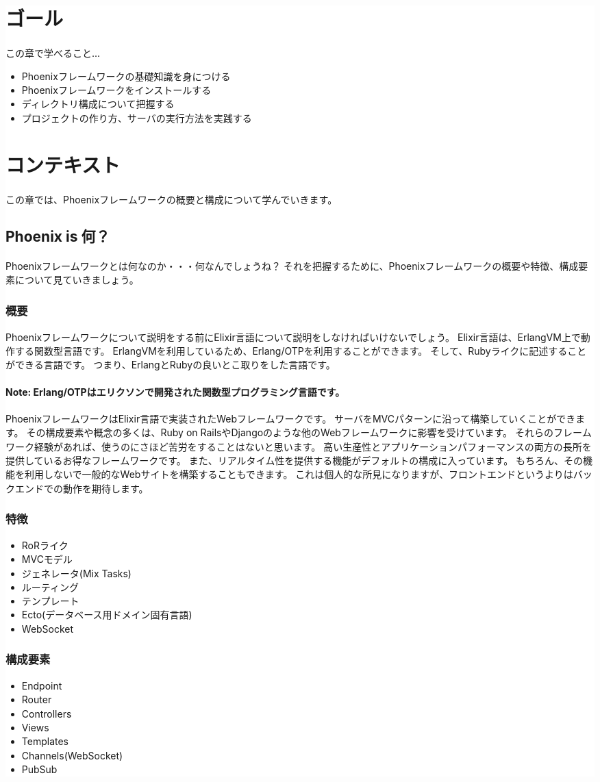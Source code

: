 # ゴール

この章で学べること...

- Phoenixフレームワークの基礎知識を身につける
- Phoenixフレームワークをインストールする
- ディレクトリ構成について把握する
- プロジェクトの作り方、サーバの実行方法を実践する

# コンテキスト

この章では、Phoenixフレームワークの概要と構成について学んでいきます。

## Phoenix is 何？

Phoenixフレームワークとは何なのか・・・何なんでしょうね？
それを把握するために、Phoenixフレームワークの概要や特徴、構成要素について見ていきましょう。

### 概要

Phoenixフレームワークについて説明をする前にElixir言語について説明をしなければいけないでしょう。
Elixir言語は、ErlangVM上で動作する関数型言語です。
ErlangVMを利用しているため、Erlang/OTPを利用することができます。
そして、Rubyライクに記述することができる言語です。
つまり、ErlangとRubyの良いとこ取りをした言語です。

#### Note: Erlang/OTPはエリクソンで開発された関数型プログラミング言語です。

PhoenixフレームワークはElixir言語で実装されたWebフレームワークです。
サーバをMVCパターンに沿って構築していくことができます。
その構成要素や概念の多くは、Ruby on RailsやDjangoのような他のWebフレームワークに影響を受けています。
それらのフレームワーク経験があれば、使うのにさほど苦労をすることはないと思います。
高い生産性とアプリケーションパフォーマンスの両方の長所を提供しているお得なフレームワークです。
また、リアルタイム性を提供する機能がデフォルトの構成に入っています。
もちろん、その機能を利用しないで一般的なWebサイトを構築することもできます。
これは個人的な所見になりますが、フロントエンドというよりはバックエンドでの動作を期待します。

### 特徴

- RoRライク
- MVCモデル
- ジェネレータ(Mix Tasks)
- ルーティング
- テンプレート
- Ecto(データベース用ドメイン固有言語)
- WebSocket

### 構成要素
  
- Endpoint
- Router
- Controllers
- Views
- Templates
- Channels(WebSocket)
- PubSub
